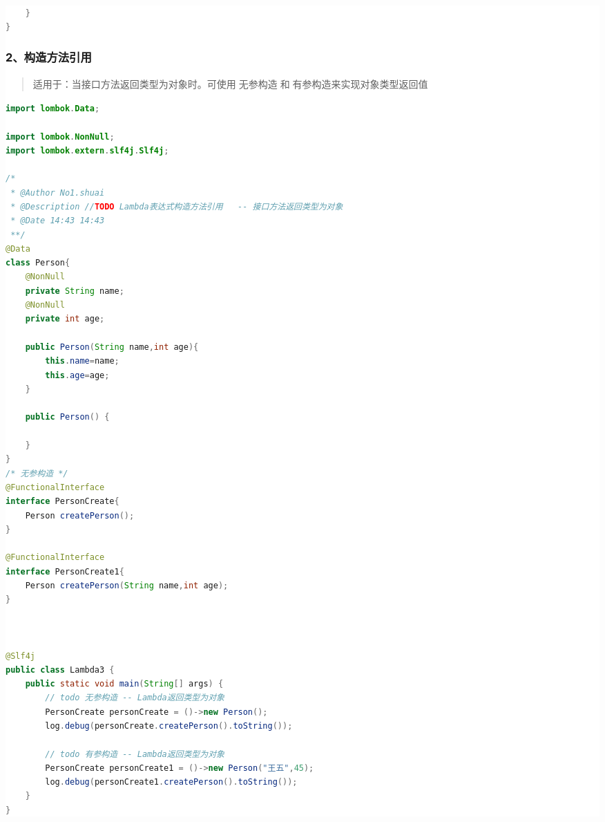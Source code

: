 ```java
    }
}
```



### 2、构造方法引用

>   适用于：当接口方法返回类型为对象时。可使用  无参构造  和  有参构造来实现对象类型返回值

```java
import lombok.Data;

import lombok.NonNull;
import lombok.extern.slf4j.Slf4j;

/*
 * @Author No1.shuai
 * @Description //TODO Lambda表达式构造方法引用   -- 接口方法返回类型为对象
 * @Date 14:43 14:43
 **/
@Data
class Person{
    @NonNull
    private String name;
    @NonNull
    private int age;

    public Person(String name,int age){
        this.name=name;
        this.age=age;
    }

    public Person() {

    }
}
/* 无参构造 */
@FunctionalInterface
interface PersonCreate{
    Person createPerson();
}

@FunctionalInterface
interface PersonCreate1{
    Person createPerson(String name,int age);
}



@Slf4j
public class Lambda3 {
    public static void main(String[] args) {
        // todo 无参构造 -- Lambda返回类型为对象
        PersonCreate personCreate = ()->new Person();
        log.debug(personCreate.createPerson().toString());

        // todo 有参构造 -- Lambda返回类型为对象
        PersonCreate personCreate1 = ()->new Person("王五",45);
        log.debug(personCreate1.createPerson().toString());
    }
}

```
